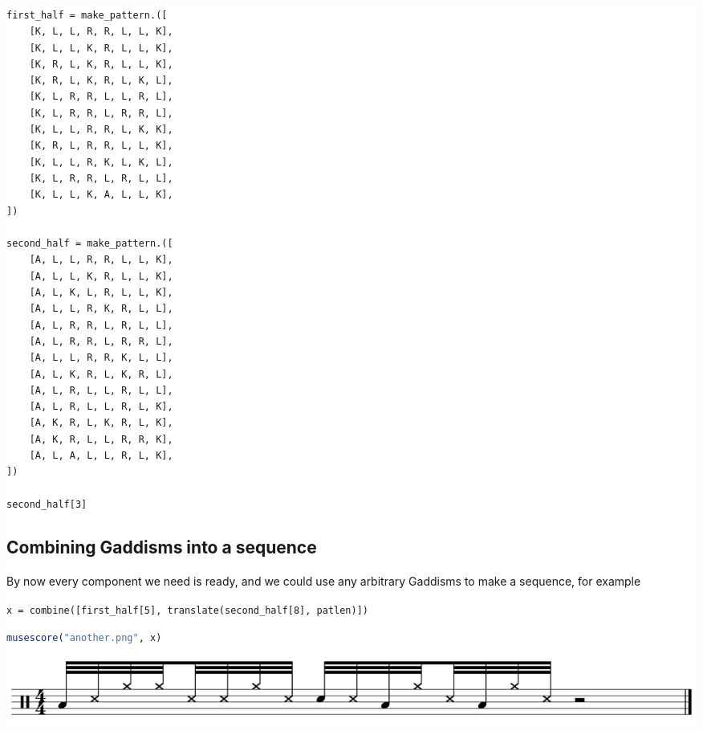 ```@example gaddisms
first_half = make_pattern.([
    [K, L, L, R, R, L, L, K],
    [K, L, L, K, R, L, L, K],
    [K, R, L, K, R, L, L, K],
    [K, R, L, K, R, L, K, L],
    [K, L, R, R, L, L, R, L],
    [K, L, R, R, L, R, R, L],
    [K, L, L, R, R, L, K, K],
    [K, R, L, R, R, L, L, K],
    [K, L, L, R, K, L, K, L],
    [K, L, R, R, L, R, L, L],
    [K, L, L, K, A, L, L, K],
])

second_half = make_pattern.([
    [A, L, L, R, R, L, L, K],
    [A, L, L, K, R, L, L, K],
    [A, L, K, L, R, L, L, K],
    [A, L, L, R, K, R, L, L],
    [A, L, R, R, L, R, L, L],
    [A, L, R, R, L, R, R, L],
    [A, L, L, R, R, K, L, L],
    [A, L, K, R, L, K, R, L],
    [A, L, R, L, L, R, L, L],
    [A, L, R, L, L, R, L, K],
    [A, K, R, L, K, R, L, K],
    [A, K, R, L, L, R, R, K],
    [A, L, A, L, L, R, L, K],
])

second_half[3]
```

## Combining Gaddisms into a sequence

By now every component we need is ready, and we could use any arbitrary
Gaddisms to make a sequence, for example

```@example gaddisms
x = combine([first_half[5], translate(second_half[8], patlen)])
```

```julia
musescore("another.png", x)
```

![](another-1.png)
